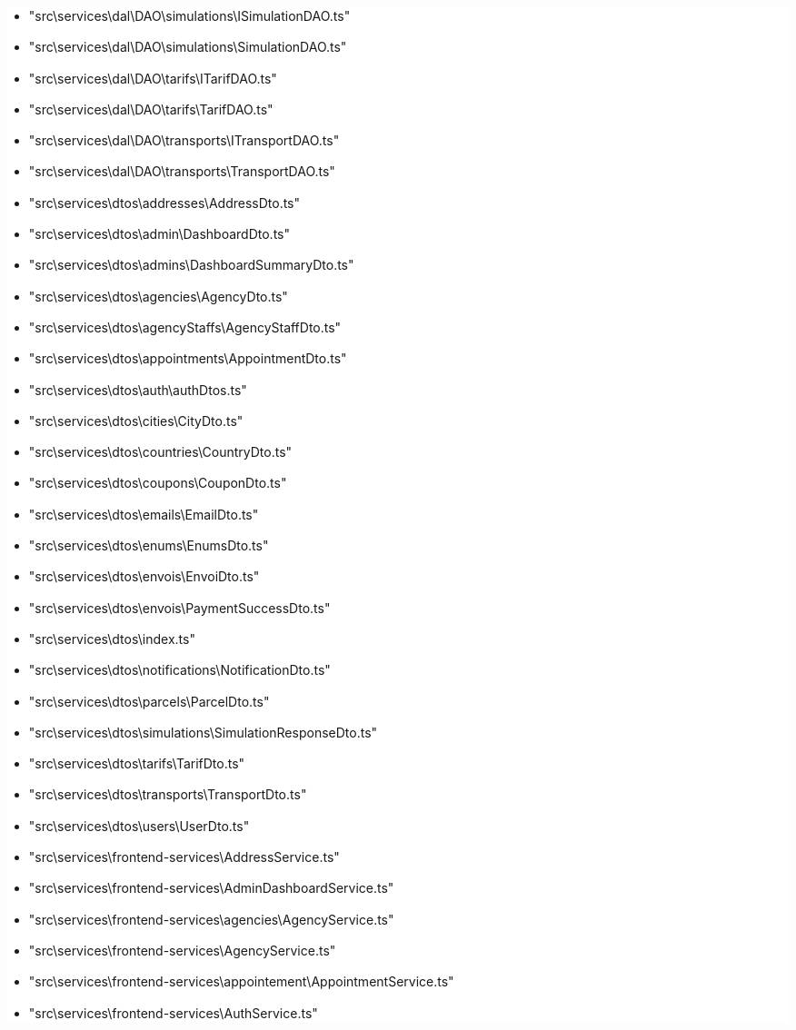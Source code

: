 - "src\services\dal\DAO\simulations\ISimulationDAO.ts"

- "src\services\dal\DAO\simulations\SimulationDAO.ts"

- "src\services\dal\DAO\tarifs\ITarifDAO.ts"

- "src\services\dal\DAO\tarifs\TarifDAO.ts"

- "src\services\dal\DAO\transports\ITransportDAO.ts"

- "src\services\dal\DAO\transports\TransportDAO.ts"

- "src\services\dtos\addresses\AddressDto.ts"

- "src\services\dtos\admin\DashboardDto.ts"

- "src\services\dtos\admins\DashboardSummaryDto.ts"

- "src\services\dtos\agencies\AgencyDto.ts"

- "src\services\dtos\agencyStaffs\AgencyStaffDto.ts"

- "src\services\dtos\appointments\AppointmentDto.ts"

- "src\services\dtos\auth\authDtos.ts"

- "src\services\dtos\cities\CityDto.ts"

- "src\services\dtos\countries\CountryDto.ts"

- "src\services\dtos\coupons\CouponDto.ts"

- "src\services\dtos\emails\EmailDto.ts"

- "src\services\dtos\enums\EnumsDto.ts"

- "src\services\dtos\envois\EnvoiDto.ts"

- "src\services\dtos\envois\PaymentSuccessDto.ts"

- "src\services\dtos\index.ts"

- "src\services\dtos\notifications\NotificationDto.ts"

- "src\services\dtos\parcels\ParcelDto.ts"

- "src\services\dtos\simulations\SimulationResponseDto.ts"

- "src\services\dtos\tarifs\TarifDto.ts"

- "src\services\dtos\transports\TransportDto.ts"

- "src\services\dtos\users\UserDto.ts"

- "src\services\frontend-services\AddressService.ts"

- "src\services\frontend-services\AdminDashboardService.ts"

- "src\services\frontend-services\agencies\AgencyService.ts"

- "src\services\frontend-services\AgencyService.ts"

- "src\services\frontend-services\appointement\AppointmentService.ts"

- "src\services\frontend-services\AuthService.ts"
